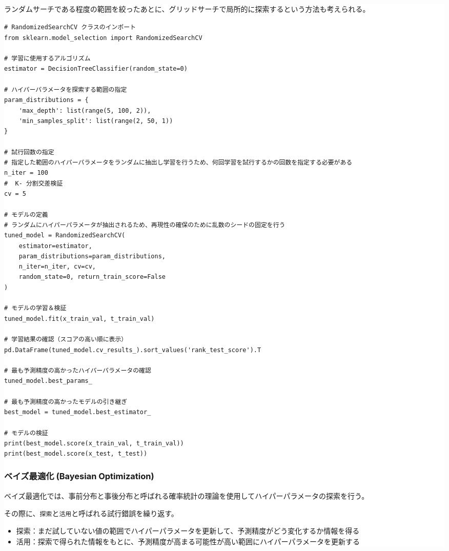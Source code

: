 ランダムサーチである程度の範囲を絞ったあとに、グリッドサーチで局所的に探索するという方法も考えられる。

```
# RandomizedSearchCV クラスのインポート
from sklearn.model_selection import RandomizedSearchCV

# 学習に使用するアルゴリズム
estimator = DecisionTreeClassifier(random_state=0)

# ハイパーパラメータを探索する範囲の指定
param_distributions = {
    'max_depth': list(range(5, 100, 2)),
    'min_samples_split': list(range(2, 50, 1))
}

# 試行回数の指定
# 指定した範囲のハイパーパラメータをランダムに抽出し学習を行うため、何回学習を試行するかの回数を指定する必要がある
n_iter = 100
#  K- 分割交差検証
cv = 5

# モデルの定義
# ランダムにハイパーパラメータが抽出されるため、再現性の確保のために乱数のシードの固定を行う
tuned_model = RandomizedSearchCV(
    estimator=estimator,
    param_distributions=param_distributions,
    n_iter=n_iter, cv=cv,
    random_state=0, return_train_score=False
)

# モデルの学習＆検証
tuned_model.fit(x_train_val, t_train_val)

# 学習結果の確認（スコアの高い順に表示）
pd.DataFrame(tuned_model.cv_results_).sort_values('rank_test_score').T

# 最も予測精度の高かったハイパーパラメータの確認
tuned_model.best_params_

# 最も予測精度の高かったモデルの引き継ぎ
best_model = tuned_model.best_estimator_

# モデルの検証
print(best_model.score(x_train_val, t_train_val))
print(best_model.score(x_test, t_test))
```

### ベイズ最適化 (Bayesian Optimization)
ベイズ最適化では、事前分布と事後分布と呼ばれる確率統計の理論を使用してハイパーパラメータの探索を行う。

その際に、`探索`と`活用`と呼ばれる試行錯誤を繰り返す。

* 探索：まだ試していない値の範囲でハイパーパラメータを更新して、予測精度がどう変化するか情報を得る
* 活用：探索で得られた情報をもとに、予測精度が高まる可能性が高い範囲にハイパーパラメータを更新する
